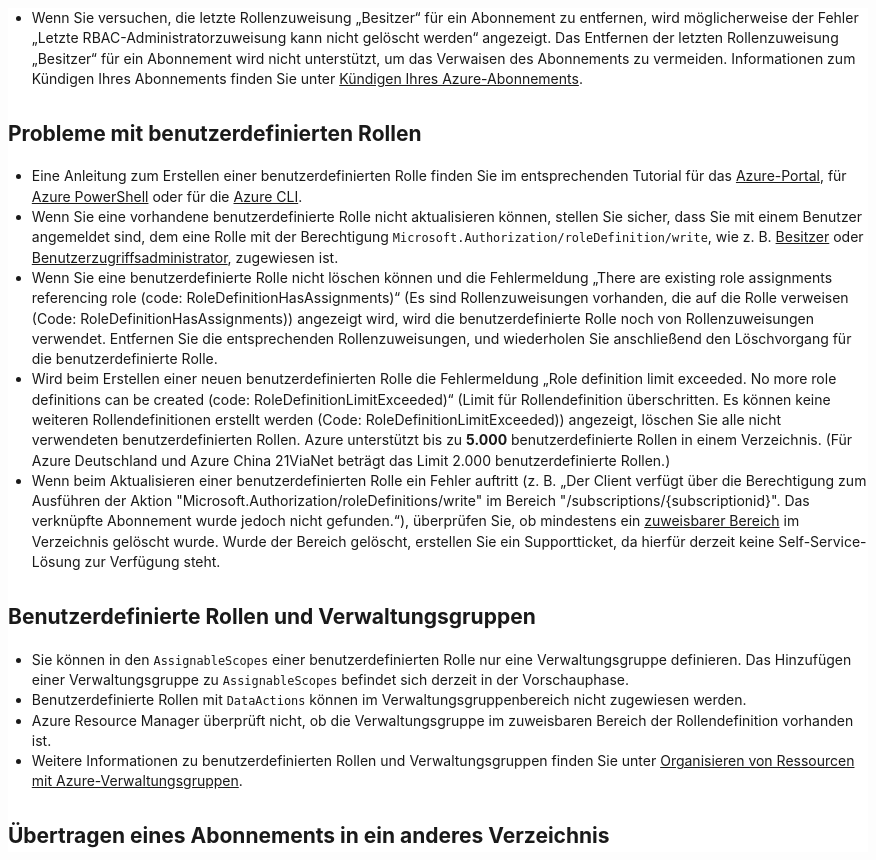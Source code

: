 - Wenn Sie versuchen, die letzte Rollenzuweisung „Besitzer“ für ein Abonnement zu entfernen, wird möglicherweise der Fehler „Letzte RBAC-Administratorzuweisung kann nicht gelöscht werden“ angezeigt. Das Entfernen der letzten Rollenzuweisung „Besitzer“ für ein Abonnement wird nicht unterstützt, um das Verwaisen des Abonnements zu vermeiden. Informationen zum Kündigen Ihres Abonnements finden Sie unter [Kündigen Ihres Azure-Abonnements](../cost-management-billing/manage/cancel-azure-subscription.md).

## <a name="problems-with-custom-roles"></a>Probleme mit benutzerdefinierten Rollen

- Eine Anleitung zum Erstellen einer benutzerdefinierten Rolle finden Sie im entsprechenden Tutorial für das [Azure-Portal](custom-roles-portal.md), für [Azure PowerShell](tutorial-custom-role-powershell.md) oder für die [Azure CLI](tutorial-custom-role-cli.md).
- Wenn Sie eine vorhandene benutzerdefinierte Rolle nicht aktualisieren können, stellen Sie sicher, dass Sie mit einem Benutzer angemeldet sind, dem eine Rolle mit der Berechtigung `Microsoft.Authorization/roleDefinition/write`, wie z. B. [Besitzer](built-in-roles.md#owner) oder [Benutzerzugriffsadministrator](built-in-roles.md#user-access-administrator), zugewiesen ist.
- Wenn Sie eine benutzerdefinierte Rolle nicht löschen können und die Fehlermeldung „There are existing role assignments referencing role (code: RoleDefinitionHasAssignments)“ (Es sind Rollenzuweisungen vorhanden, die auf die Rolle verweisen (Code: RoleDefinitionHasAssignments)) angezeigt wird, wird die benutzerdefinierte Rolle noch von Rollenzuweisungen verwendet. Entfernen Sie die entsprechenden Rollenzuweisungen, und wiederholen Sie anschließend den Löschvorgang für die benutzerdefinierte Rolle.
- Wird beim Erstellen einer neuen benutzerdefinierten Rolle die Fehlermeldung „Role definition limit exceeded. No more role definitions can be created (code: RoleDefinitionLimitExceeded)“ (Limit für Rollendefinition überschritten. Es können keine weiteren Rollendefinitionen erstellt werden (Code: RoleDefinitionLimitExceeded)) angezeigt, löschen Sie alle nicht verwendeten benutzerdefinierten Rollen. Azure unterstützt bis zu **5.000** benutzerdefinierte Rollen in einem Verzeichnis. (Für Azure Deutschland und Azure China 21ViaNet beträgt das Limit 2.000 benutzerdefinierte Rollen.)
- Wenn beim Aktualisieren einer benutzerdefinierten Rolle ein Fehler auftritt (z. B. „Der Client verfügt über die Berechtigung zum Ausführen der Aktion "Microsoft.Authorization/roleDefinitions/write" im Bereich "/subscriptions/{subscriptionid}". Das verknüpfte Abonnement wurde jedoch nicht gefunden.“), überprüfen Sie, ob mindestens ein [zuweisbarer Bereich](role-definitions.md#assignablescopes) im Verzeichnis gelöscht wurde. Wurde der Bereich gelöscht, erstellen Sie ein Supportticket, da hierfür derzeit keine Self-Service-Lösung zur Verfügung steht.

## <a name="custom-roles-and-management-groups"></a>Benutzerdefinierte Rollen und Verwaltungsgruppen

- Sie können in den `AssignableScopes` einer benutzerdefinierten Rolle nur eine Verwaltungsgruppe definieren. Das Hinzufügen einer Verwaltungsgruppe zu `AssignableScopes` befindet sich derzeit in der Vorschauphase.
- Benutzerdefinierte Rollen mit `DataActions` können im Verwaltungsgruppenbereich nicht zugewiesen werden.
- Azure Resource Manager überprüft nicht, ob die Verwaltungsgruppe im zuweisbaren Bereich der Rollendefinition vorhanden ist.
- Weitere Informationen zu benutzerdefinierten Rollen und Verwaltungsgruppen finden Sie unter [Organisieren von Ressourcen mit Azure-Verwaltungsgruppen](../governance/management-groups/overview.md#azure-custom-role-definition-and-assignment).

## <a name="transferring-a-subscription-to-a-different-directory"></a>Übertragen eines Abonnements in ein anderes Verzeichnis
